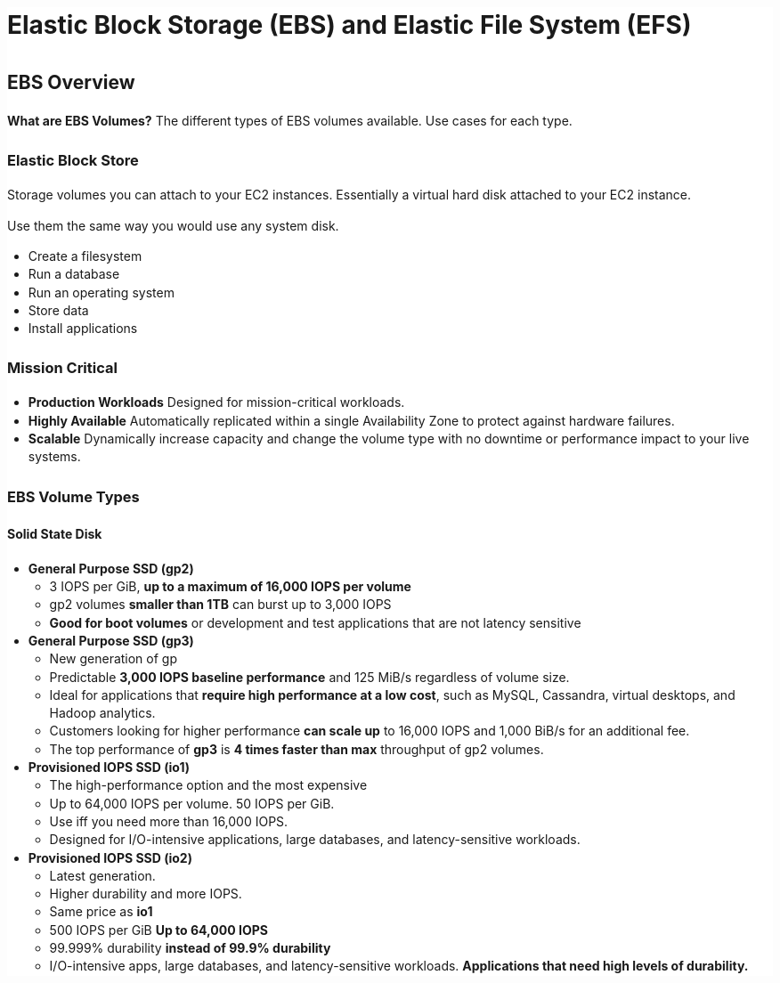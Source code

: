 # Elastic Block Storage (EBS) and Elastic File System (EFS)
## EBS Overview

**What are EBS Volumes?**
The different types of EBS volumes available. 
Use cases for each type.

### Elastic Block Store
Storage volumes you can attach to your EC2 instances.
Essentially a virtual hard disk attached to your EC2 instance.

Use them the same way you would use any system disk.
- Create a filesystem
- Run a database
- Run an operating system
- Store data
- Install applications

### Mission Critical

- **Production Workloads**
	  Designed for mission-critical workloads.
- **Highly Available**
	  Automatically replicated within a single Availability Zone to protect against hardware failures.
- **Scalable**
	  Dynamically increase capacity and change the volume type with no downtime or performance impact to your live systems.

### EBS Volume Types

#### Solid State Disk
- **General Purpose SSD (gp2)**
	- 3 IOPS per GiB, **up to a maximum of 16,000 IOPS per volume**
	- gp2 volumes **smaller than 1TB** can burst up to 3,000 IOPS
	- **Good for boot volumes** or development and test applications that are not latency sensitive
- **General Purpose SSD (gp3)**
	- New generation of gp
	- Predictable **3,000 IOPS baseline performance** and 125 MiB/s regardless of volume size.
	- Ideal for applications that **require high performance at a low cost**, such as MySQL, Cassandra, virtual desktops, and Hadoop analytics.
	- Customers looking for higher performance **can scale up** to 16,000 IOPS and 1,000 BiB/s for an additional fee.
	- The top performance of **gp3** is **4 times faster than max** throughput of gp2 volumes.
- **Provisioned IOPS SSD (io1)**
	- The high-performance option and the most expensive
	- Up to 64,000 IOPS per volume.  50 IOPS per GiB.
	- Use iff you need more than 16,000 IOPS.
	- Designed for I/O-intensive applications, large databases, and latency-sensitive workloads.
- **Provisioned IOPS SSD (io2)**
	- Latest generation.
	- Higher durability and more IOPS.
	- Same price as **io1**
	- 500 IOPS per GiB **Up to 64,000 IOPS**
	- 99.999% durability **instead of 99.9% durability**
	- I/O-intensive apps, large databases, and latency-sensitive workloads.  **Applications that need high levels of durability.**
